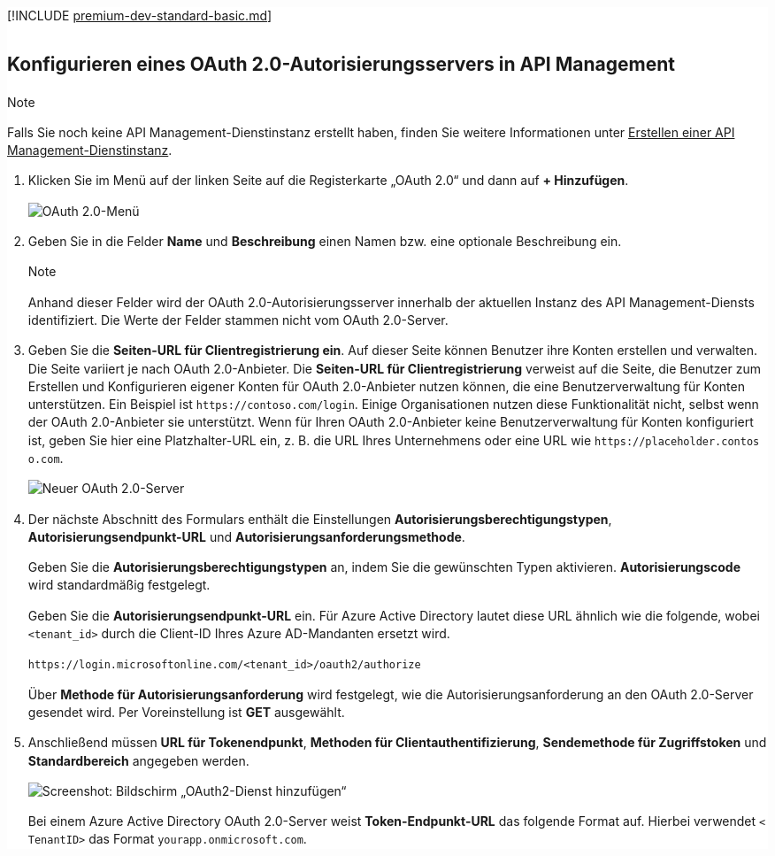 [!INCLUDE [premium-dev-standard-basic.md](../../includes/api-management-availability-premium-dev-standard-basic.md)]

## <a name="configure-an-oauth-20-authorization-server-in-api-management"></a><a name="step1"> </a>Konfigurieren eines OAuth 2.0-Autorisierungsservers in API Management

> [!NOTE]
> Falls Sie noch keine API Management-Dienstinstanz erstellt haben, finden Sie weitere Informationen unter [Erstellen einer API Management-Dienstinstanz][Create an API Management service instance].

1. Klicken Sie im Menü auf der linken Seite auf die Registerkarte „OAuth 2.0“ und dann auf **+ Hinzufügen**.

    ![OAuth 2.0-Menü](./media/api-management-howto-oauth2/oauth-01.png)

2. Geben Sie in die Felder **Name** und **Beschreibung** einen Namen bzw. eine optionale Beschreibung ein.

    > [!NOTE]
    > Anhand dieser Felder wird der OAuth 2.0-Autorisierungsserver innerhalb der aktuellen Instanz des API Management-Diensts identifiziert. Die Werte der Felder stammen nicht vom OAuth 2.0-Server.

3. Geben Sie die **Seiten-URL für Clientregistrierung ein**. Auf dieser Seite können Benutzer ihre Konten erstellen und verwalten. Die Seite variiert je nach OAuth 2.0-Anbieter. Die **Seiten-URL für Clientregistrierung** verweist auf die Seite, die Benutzer zum Erstellen und Konfigurieren eigener Konten für OAuth 2.0-Anbieter nutzen können, die eine Benutzerverwaltung für Konten unterstützen. Ein Beispiel ist `https://contoso.com/login`. Einige Organisationen nutzen diese Funktionalität nicht, selbst wenn der OAuth 2.0-Anbieter sie unterstützt. Wenn für Ihren OAuth 2.0-Anbieter keine Benutzerverwaltung für Konten konfiguriert ist, geben Sie hier eine Platzhalter-URL ein, z. B. die URL Ihres Unternehmens oder eine URL wie `https://placeholder.contoso.com`.

    ![Neuer OAuth 2.0-Server](./media/api-management-howto-oauth2/oauth-02.png)

4. Der nächste Abschnitt des Formulars enthält die Einstellungen **Autorisierungsberechtigungstypen**, **Autorisierungsendpunkt-URL** und **Autorisierungsanforderungsmethode**.

    Geben Sie die **Autorisierungsberechtigungstypen** an, indem Sie die gewünschten Typen aktivieren. **Autorisierungscode** wird standardmäßig festgelegt.

    Geben Sie die **Autorisierungsendpunkt-URL** ein. Für Azure Active Directory lautet diese URL ähnlich wie die folgende, wobei `<tenant_id>` durch die Client-ID Ihres Azure AD-Mandanten ersetzt wird.

    `https://login.microsoftonline.com/<tenant_id>/oauth2/authorize`

    Über **Methode für Autorisierungsanforderung** wird festgelegt, wie die Autorisierungsanforderung an den OAuth 2.0-Server gesendet wird. Per Voreinstellung ist **GET** ausgewählt.

5. Anschließend müssen **URL für Tokenendpunkt**, **Methoden für Clientauthentifizierung**, **Sendemethode für Zugriffstoken** und **Standardbereich** angegeben werden.

    ![Screenshot: Bildschirm „OAuth2-Dienst hinzufügen“](./media/api-management-howto-oauth2/oauth-03.png)

    Bei einem Azure Active Directory OAuth 2.0-Server weist **Token-Endpunkt-URL** das folgende Format auf. Hierbei verwendet `<TenantID>` das Format `yourapp.onmicrosoft.com`.


[api-management-oauth2-signin]: ./media/api-management-howto-oauth2/api-management-oauth2-signin.png
[api-management-request-header-token]: ./media/api-management-howto-oauth2/api-management-request-header-token.png
[api-management-open-console]: ./media/api-management-howto-oauth2/api-management-open-console.png
[api-management-apis-echo-api]: ./media/api-management-howto-oauth2/api-management-apis-echo-api.png
[How to add operations to an API]: ./mock-api-responses.md
[How to add and publish a product]: api-management-howto-add-products.md
[Monitoring and analytics]: api-management-monitoring.md
[Add APIs to a product]: api-management-howto-add-products.md#add-apis
[Publish a product]: api-management-howto-add-products.md#publish-product
[Get started with Azure API Management]: get-started-create-service-instance.md
[API Management policy reference]: ./api-management-policies.md
[Caching policies]: ./api-management-policies.md#caching-policies
[Create an API Management service instance]: get-started-create-service-instance.md
[https://oauth.net/2/]: https://oauth.net/2/
[WebApp-GraphAPI-DotNet]: https://github.com/AzureADSamples/WebApp-GraphAPI-DotNet
[Prerequisites]: #prerequisites
[Configure an OAuth 2.0 authorization server in API Management]: #step1
[Configure an API to use OAuth 2.0 user authorization]: #step2
[Test the OAuth 2.0 user authorization in the Developer Portal]: #step3
[Next steps]: #next-steps